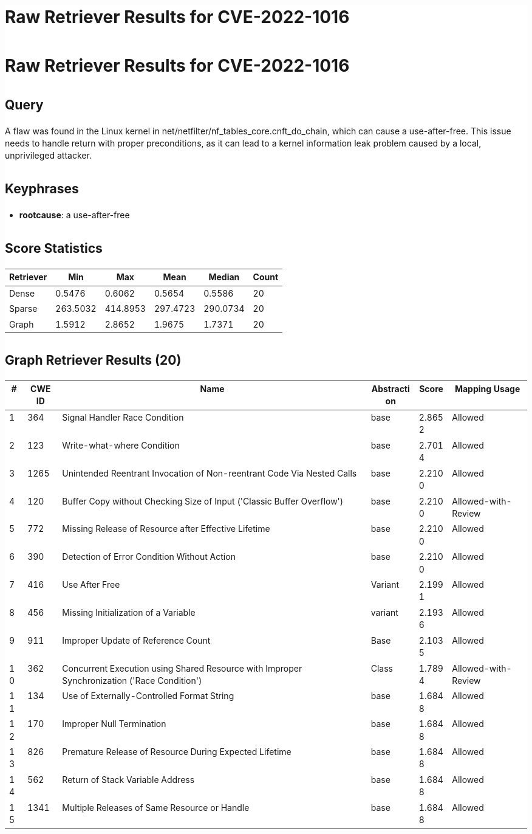 # Raw Retriever Results for CVE-2022-1016

# Raw Retriever Results for CVE-2022-1016

## Query
A flaw was found in the Linux kernel in net/netfilter/nf_tables_core.cnft_do_chain, which can cause a use-after-free. This issue needs to handle return with proper preconditions, as it can lead to a kernel information leak problem caused by a local, unprivileged attacker.

## Keyphrases
- **rootcause**: a use-after-free

## Score Statistics
| Retriever | Min | Max | Mean | Median | Count |
|-----------|-----|-----|------|--------|-------|
| Dense | 0.5476 | 0.6062 | 0.5654 | 0.5586 | 20 |
| Sparse | 263.5032 | 414.8953 | 297.4723 | 290.0734 | 20 |
| Graph | 1.5912 | 2.8652 | 1.9675 | 1.7371 | 20 |

## Graph Retriever Results (20)
| # | CWE ID | Name | Abstraction | Score | Mapping Usage |
|---|--------|------|-------------|-------|---------------|
| 1 | 364 | Signal Handler Race Condition | base | 2.8652 | Allowed |
| 2 | 123 | Write-what-where Condition | base | 2.7014 | Allowed |
| 3 | 1265 | Unintended Reentrant Invocation of Non-reentrant Code Via Nested Calls | base | 2.2100 | Allowed |
| 4 | 120 | Buffer Copy without Checking Size of Input ('Classic Buffer Overflow') | base | 2.2100 | Allowed-with-Review |
| 5 | 772 | Missing Release of Resource after Effective Lifetime | base | 2.2100 | Allowed |
| 6 | 390 | Detection of Error Condition Without Action | base | 2.2100 | Allowed |
| 7 | 416 | Use After Free | Variant | 2.1991 | Allowed |
| 8 | 456 | Missing Initialization of a Variable | variant | 2.1936 | Allowed |
| 9 | 911 | Improper Update of Reference Count | Base | 2.1035 | Allowed |
| 10 | 362 | Concurrent Execution using Shared Resource with Improper Synchronization ('Race Condition') | Class | 1.7894 | Allowed-with-Review |
| 11 | 134 | Use of Externally-Controlled Format String | base | 1.6848 | Allowed |
| 12 | 170 | Improper Null Termination | base | 1.6848 | Allowed |
| 13 | 826 | Premature Release of Resource During Expected Lifetime | base | 1.6848 | Allowed |
| 14 | 562 | Return of Stack Variable Address | base | 1.6848 | Allowed |
| 15 | 1341 | Multiple Releases of Same Resource or Handle | base | 1.6848 | Allowed |
